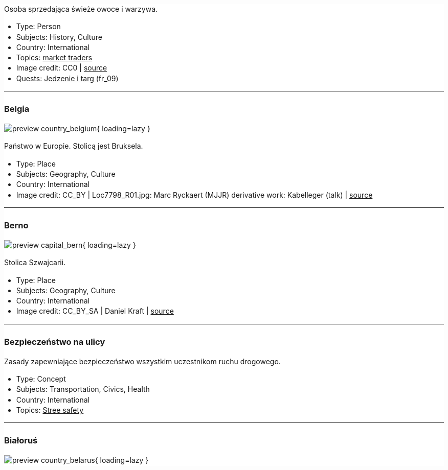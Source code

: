 Osoba sprzedająca świeże owoce i warzywa.

- Type: Person
- Subjects: History, Culture
- Country: International
- Topics: [market traders](./../topics/index.md#marketers)
- Image credit: CC0 | [source](https://commons.wikimedia.org/wiki/File:Barcelona_330DSC_0356_(49865911251).jpg)
- Quests: [Jedzenie i targ (fr_09)](./../quest/fr_09.pl.md)

---

### <a id="country_belgium"></a>Belgia
![preview country_belgium](../../../assets/img/discover/cards/country_belgium.jpg){ loading=lazy }

Państwo w Europie. Stolicą jest Bruksela.

- Type: Place
- Subjects: Geography, Culture
- Country: International
- Image credit: CC_BY | Loc7798_R01.jpg: Marc Ryckaert (MJJR)
derivative work: Kabelleger (talk) | [source](https://commons.wikimedia.org/wiki/File:Loc7798_R01_alt.jpg)

---

### <a id="capital_bern"></a>Berno
![preview capital_bern](../../../assets/img/discover/cards/capital_bern.jpg){ loading=lazy }

Stolica Szwajcarii.

- Type: Place
- Subjects: Geography, Culture
- Country: International
- Image credit: CC_BY_SA | Daniel Kraft | [source](https://commons.wikimedia.org/wiki/File:Bern_Panorama_von_Rosengarten_20211007.jpg)

---

### <a id="street_safety"></a>Bezpieczeństwo na ulicy
Zasady zapewniające bezpieczeństwo wszystkim uczestnikom ruchu drogowego.

- Type: Concept
- Subjects: Transportation, Civics, Health
- Country: International
- Topics: [Stree safety](./../topics/index.md#street-safety)

---

### <a id="country_belarus"></a>Białoruś
![preview country_belarus](../../../assets/img/discover/cards/country_belarus.jpg){ loading=lazy }
